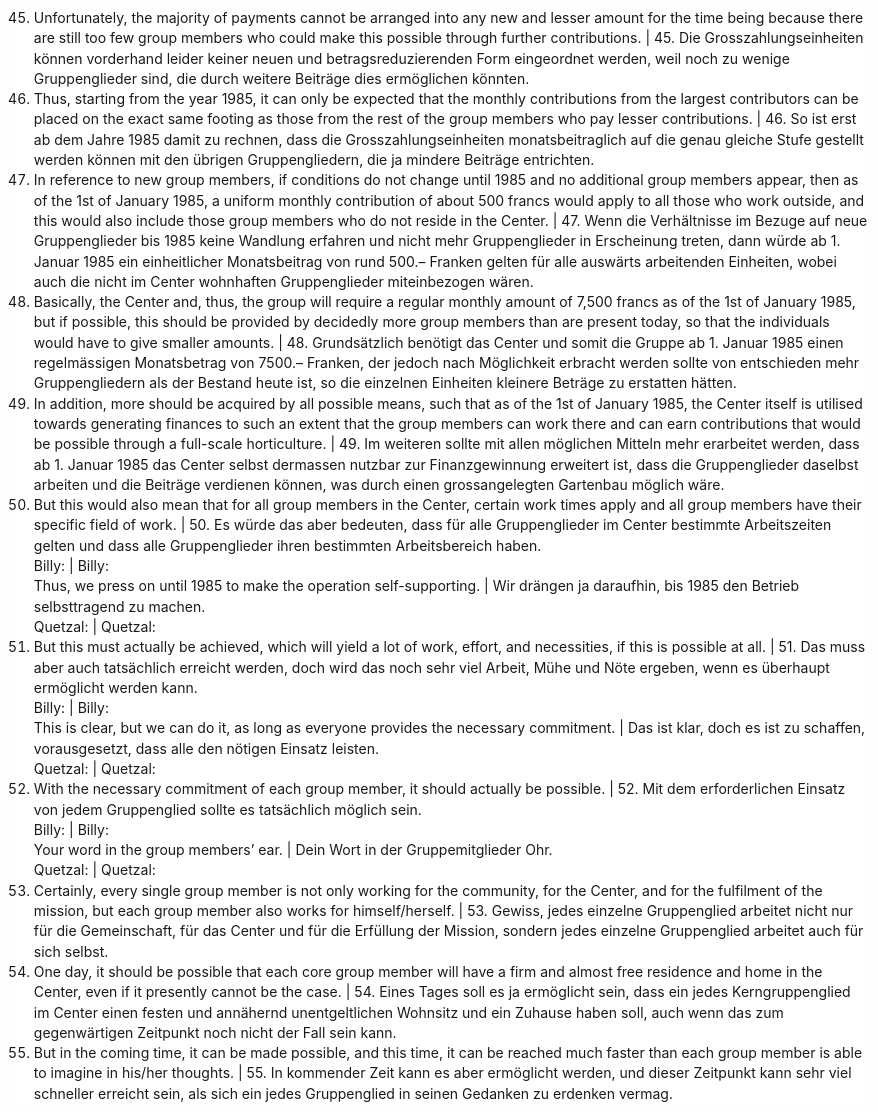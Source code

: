 45. Unfortunately, the majority of payments cannot be arranged into any new and lesser amount for the time being because there are still too few group members who could make this possible through further contributions.  | 45. Die Grosszahlungseinheiten können vorderhand leider keiner neuen und betragsreduzierenden Form eingeordnet werden, weil noch zu wenige Gruppenglieder sind, die durch weitere Beiträge dies ermöglichen könnten.   
46. Thus, starting from the year 1985, it can only be expected that the monthly contributions from the largest contributors can be placed on the exact same footing as those from the rest of the group members who pay lesser contributions.  | 46. So ist erst ab dem Jahre 1985 damit zu rechnen, dass die Grosszahlungseinheiten monatsbeitraglich auf die genau gleiche Stufe gestellt werden können mit den übrigen Gruppengliedern, die ja mindere Beiträge entrichten.   
47. In reference to new group members, if conditions do not change until 1985 and no additional group members appear, then as of the 1st of January 1985, a uniform monthly contribution of about 500 francs would apply to all those who work outside, and this would also include those group members who do not reside in the Center.  | 47. Wenn die Verhältnisse im Bezuge auf neue Gruppenglieder bis 1985 keine Wandlung erfahren und nicht mehr Gruppenglieder in Erscheinung treten, dann würde ab 1. Januar 1985 ein einheitlicher Monatsbeitrag von rund 500.– Franken gelten für alle auswärts arbeitenden Einheiten, wobei auch die nicht im Center wohnhaften Gruppenglieder miteinbezogen wären.   
48. Basically, the Center and, thus, the group will require a regular monthly amount of 7,500 francs as of the 1st of January 1985, but if possible, this should be provided by decidedly more group members than are present today, so that the individuals would have to give smaller amounts.  | 48. Grundsätzlich benötigt das Center und somit die Gruppe ab 1. Januar 1985 einen regelmässigen Monatsbetrag von 7500.– Franken, der jedoch nach Möglichkeit erbracht werden sollte von entschieden mehr Gruppengliedern als der Bestand heute ist, so die einzelnen Einheiten kleinere Beträge zu erstatten hätten.   
49. In addition, more should be acquired by all possible means, such that as of the 1st of January 1985, the Center itself is utilised towards generating finances to such an extent that the group members can work there and can earn contributions that would be possible through a full-scale horticulture.  | 49. Im weiteren sollte mit allen möglichen Mitteln mehr erarbeitet werden, dass ab 1. Januar 1985 das Center selbst dermassen nutzbar zur Finanzgewinnung erweitert ist, dass die Gruppenglieder daselbst arbeiten und die Beiträge verdienen können, was durch einen grossangelegten Gartenbau möglich wäre.   
50. But this would also mean that for all group members in the Center, certain work times apply and all group members have their specific field of work.  | 50. Es würde das aber bedeuten, dass für alle Gruppenglieder im Center bestimmte Arbeitszeiten gelten und dass alle Gruppenglieder ihren bestimmten Arbeitsbereich haben.   
Billy:  | Billy:   
Thus, we press on until 1985 to make the operation self-supporting.  | Wir drängen ja daraufhin, bis 1985 den Betrieb selbsttragend zu machen.   
Quetzal:  | Quetzal:   
51. But this must actually be achieved, which will yield a lot of work, effort, and necessities, if this is possible at all.  | 51. Das muss aber auch tatsächlich erreicht werden, doch wird das noch sehr viel Arbeit, Mühe und Nöte ergeben, wenn es überhaupt ermöglicht werden kann.   
Billy:  | Billy:   
This is clear, but we can do it, as long as everyone provides the necessary commitment.  | Das ist klar, doch es ist zu schaffen, vorausgesetzt, dass alle den nötigen Einsatz leisten.   
Quetzal:  | Quetzal:   
52. With the necessary commitment of each group member, it should actually be possible.  | 52. Mit dem erforderlichen Einsatz von jedem Gruppenglied sollte es tatsächlich möglich sein.   
Billy:  | Billy:   
Your word in the group members’ ear.  | Dein Wort in der Gruppemitglieder Ohr.   
Quetzal:  | Quetzal:   
53. Certainly, every single group member is not only working for the community, for the Center, and for the fulfilment of the mission, but each group member also works for himself/herself.  | 53. Gewiss, jedes einzelne Gruppenglied arbeitet nicht nur für die Gemeinschaft, für das Center und für die Erfüllung der Mission, sondern jedes einzelne Gruppenglied arbeitet auch für sich selbst.   
54. One day, it should be possible that each core group member will have a firm and almost free residence and home in the Center, even if it presently cannot be the case.  | 54. Eines Tages soll es ja ermöglicht sein, dass ein jedes Kerngruppenglied im Center einen festen und annähernd unentgeltlichen Wohnsitz und ein Zuhause haben soll, auch wenn das zum gegenwärtigen Zeitpunkt noch nicht der Fall sein kann.   
55. But in the coming time, it can be made possible, and this time, it can be reached much faster than each group member is able to imagine in his/her thoughts.  | 55. In kommender Zeit kann es aber ermöglicht werden, und dieser Zeitpunkt kann sehr viel schneller erreicht sein, als sich ein jedes Gruppenglied in seinen Gedanken zu erdenken vermag.   